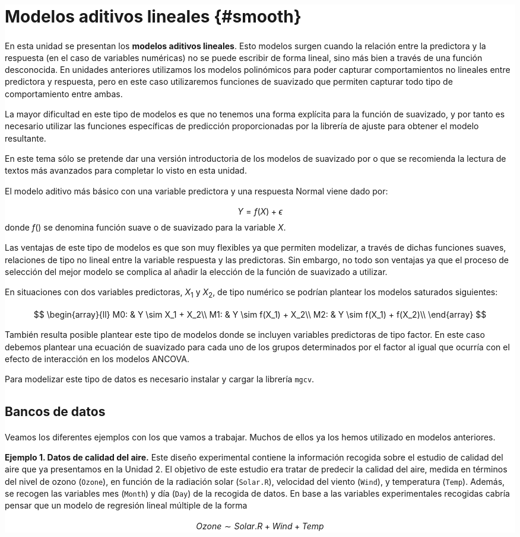# Modelos aditivos lineales {#smooth}

En esta unidad se presentan los **modelos aditivos lineales**. Esto modelos surgen cuando la relación entre la predictora y la respuesta (en el caso de variables numéricas) no se puede escribir de forma lineal, sino más bien a través de una función desconocida. En unidades anteriores utilizamos los modelos polinómicos para poder capturar comportamientos no lineales entre predictora y respuesta, pero en este caso utilizaremos funciones de suavizado que permiten capturar todo tipo de comportamiento entre ambas.

La mayor dificultad en este tipo de modelos es que no tenemos una forma explícita para la función de suavizado, y por tanto es necesario utilizar las funciones específicas de predicción proporcionadas por la librería de ajuste para obtener el modelo resultante.

En este tema sólo se pretende dar una versión introductoria de los modelos de suavizado por o que se recomienda la lectura de textos más avanzados para completar lo visto en esta unidad.

El modelo aditivo más básico con una variable predictora y una respuesta Normal viene dado por:

$$Y = f(X) + \epsilon$$ donde $f()$ se denomina función suave o de suavizado para la variable $X$.

Las ventajas de este tipo de modelos es que son muy flexibles ya que permiten modelizar, a través de dichas funciones suaves, relaciones de tipo no lineal entre la variable respuesta y las predictoras. Sin embargo, no todo son ventajas ya que el proceso de selección del mejor modelo se complica al añadir la elección de la función de suavizado a utilizar.

En situaciones con dos variables predictoras, $X_1$ y $X_2$, de tipo numérico se podrían plantear los modelos saturados siguientes:

$$
\begin{array}{ll}
M0: & Y \sim X_1 + X_2\\
M1: & Y \sim f(X_1) + X_2\\
M2: & Y \sim f(X_1) + f(X_2)\\
\end{array}
$$

También resulta posible plantear este tipo de modelos donde se incluyen variables predictoras de tipo factor. En este caso debemos plantear una ecuación de suavizado para cada uno de los grupos determinados por el factor al igual que ocurría con el efecto de interacción en los modelos ANCOVA.

Para modelizar este tipo de datos es necesario instalar y cargar la librería `mgcv`.

## Bancos de datos

Veamos los diferentes ejemplos con los que vamos a trabajar. Muchos de ellos ya los hemos utilizado en modelos anteriores.

**Ejemplo 1. Datos de calidad del aire.** Este diseño experimental contiene la información recogida sobre el estudio de calidad del aire que ya presentamos en la Unidad 2. El objetivo de este estudio era tratar de predecir la calidad del aire, medida en términos del nivel de ozono (`Ozone`), en función de la radiación solar (`Solar.R`), velocidad del viento (`Wind`), y temperatura (`Temp`). Además, se recogen las variables mes (`Month`) y día (`Day`) de la recogida de datos. En base a las variables experimentales recogidas cabría pensar que un modelo de regresión lineal múltiple de la forma

$$Ozone \sim Solar.R + Wind + Temp$$
